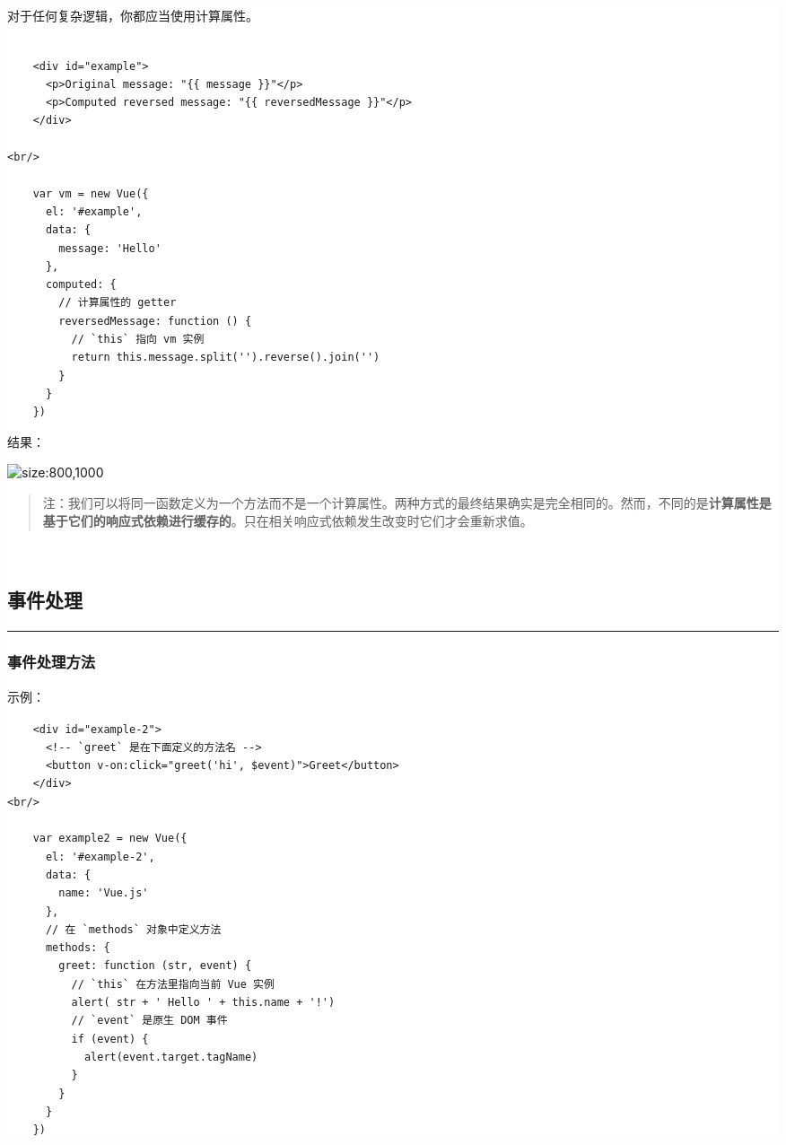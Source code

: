 对于任何复杂逻辑，你都应当使用计算属性。

``` vue 

	<div id="example">
	  <p>Original message: "{{ message }}"</p>
	  <p>Computed reversed message: "{{ reversedMessage }}"</p>
	</div>

<br/>

	var vm = new Vue({
	  el: '#example',
	  data: {
		message: 'Hello'
	  },
	  computed: {
		// 计算属性的 getter
		reversedMessage: function () {
		  // `this` 指向 vm 实例
		  return this.message.split('').reverse().join('')
		}
	  }
	})
``` 
结果：

![size:800,1000](/storage/2020/12-30/l28eAAr3uUVN7tlIEyUtGFY9nzI335fYMmu9t0d2.png)

> 注：我们可以将同一函数定义为一个方法而不是一个计算属性。两种方式的最终结果确实是完全相同的。然而，不同的是**计算属性是基于它们的响应式依赖进行缓存的**。只在相关响应式依赖发生改变时它们才会重新求值。

<br/>


## 事件处理
----

### 事件处理方法

示例：
	
``` vue
	<div id="example-2">
	  <!-- `greet` 是在下面定义的方法名 -->
	  <button v-on:click="greet('hi', $event)">Greet</button>
	</div>
<br/>
	
	var example2 = new Vue({
	  el: '#example-2',
	  data: {
		name: 'Vue.js'
	  },
	  // 在 `methods` 对象中定义方法
	  methods: {
		greet: function (str, event) {
		  // `this` 在方法里指向当前 Vue 实例
		  alert( str + ' Hello ' + this.name + '!')
		  // `event` 是原生 DOM 事件
		  if (event) {
			alert(event.target.tagName)
		  }
		}
	  }
	})
```